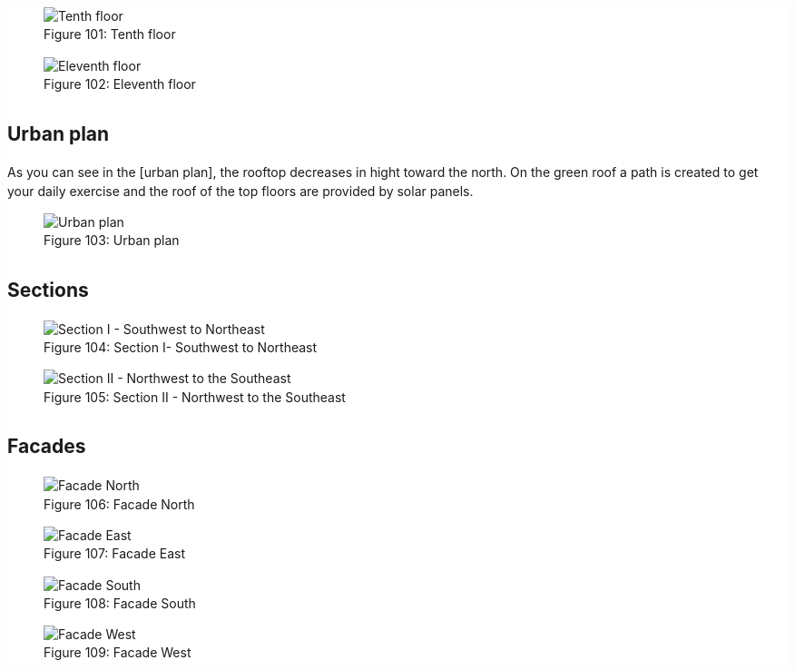 <figure>
  <img src="../img/4/floorplans/Project_0015-0015-1.jpg" alt="Tenth floor" style="width:100%; height:100%;">
  <figcaption>Figure 101: Tenth floor</figcaption>
</figure>

<figure>
  <img src="../img/4/floorplans/Project_0016-0016-1.jpg" alt="Eleventh floor" style="width:100%; height:100%;">
  <figcaption>Figure 102: Eleventh floor</figcaption>
</figure>

## Urban plan
As you can see in the [urban plan], the rooftop decreases in hight toward the north. On the green roof a path is created to get your daily exercise and the roof of the top floors are provided by solar panels.

<figure>
  <img src="../img/overige/stedenbouwkundigplan.jpg" alt="Urban plan" style="width:100%; height:100%;">
  <figcaption>Figure 103: Urban plan</figcaption>
</figure>

## Sections

<figure>
  <img src="../img/overige/doorssnede_kleine.jpg" alt="Section I - Southwest to Northeast" style="width:100%; height:100%;">
  <figcaption>Figure 104: Section I- Southwest to Northeast </figcaption>
</figure>

<figure>
  <img src="../img/overige/grote_doorsnede.jpg" alt="Section II - Northwest to the Southeast" style="width:100%; height:100%;">
  <figcaption>Figure 105: Section II - Northwest to the Southeast</figcaption>
</figure>

## Facades

<figure>
  <img src="../img/renders/Image14.png" alt="Facade North" style="width:100%; height:100%;">
  <figcaption>Figure 106: Facade North</figcaption>
</figure>

<figure>
  <img src="../img/renders/Image17.png" alt="Facade East" style="width:100%; height:100%;">
  <figcaption>Figure 107: Facade East</figcaption>
</figure>

<figure>
  <img src="../img/renders/Image16.png" alt="Facade South" style="width:100%; height:100%;">
  <figcaption>Figure 108: Facade South</figcaption>
</figure>

<figure>
  <img src="../img/renders/Image15.png" alt="Facade West" style="width:100%; height:100%;">
  <figcaption>Figure 109: Facade West</figcaption>
</figure>